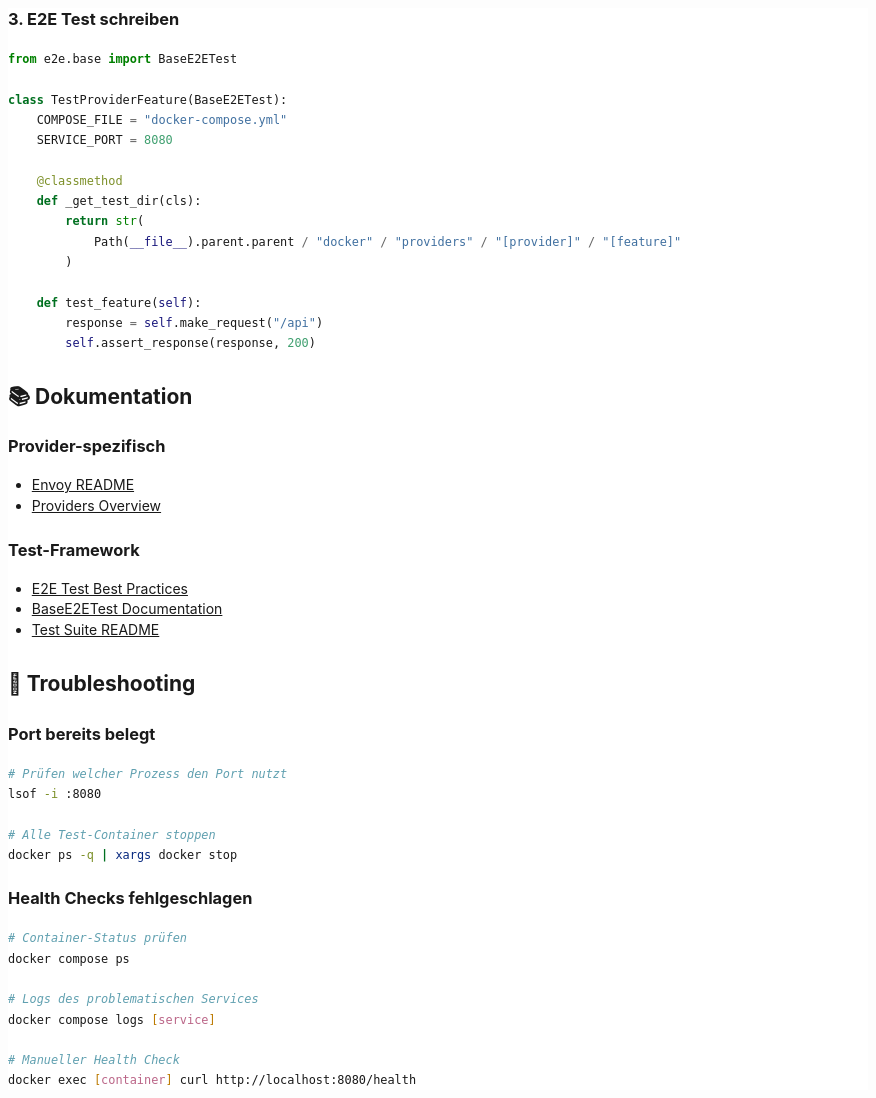 ### 3. E2E Test schreiben
```python
from e2e.base import BaseE2ETest

class TestProviderFeature(BaseE2ETest):
    COMPOSE_FILE = "docker-compose.yml"
    SERVICE_PORT = 8080

    @classmethod
    def _get_test_dir(cls):
        return str(
            Path(__file__).parent.parent / "docker" / "providers" / "[provider]" / "[feature]"
        )

    def test_feature(self):
        response = self.make_request("/api")
        self.assert_response(response, 200)
```

## 📚 Dokumentation

### Provider-spezifisch
- [Envoy README](providers/envoy/README.md)
- [Providers Overview](providers/README.md)

### Test-Framework
- [E2E Test Best Practices](../E2E_TEST_BEST_PRACTICES.md)
- [BaseE2ETest Documentation](../base.py)
- [Test Suite README](../../README.md)

## 🐛 Troubleshooting

### Port bereits belegt
```bash
# Prüfen welcher Prozess den Port nutzt
lsof -i :8080

# Alle Test-Container stoppen
docker ps -q | xargs docker stop
```

### Health Checks fehlgeschlagen
```bash
# Container-Status prüfen
docker compose ps

# Logs des problematischen Services
docker compose logs [service]

# Manueller Health Check
docker exec [container] curl http://localhost:8080/health
```
